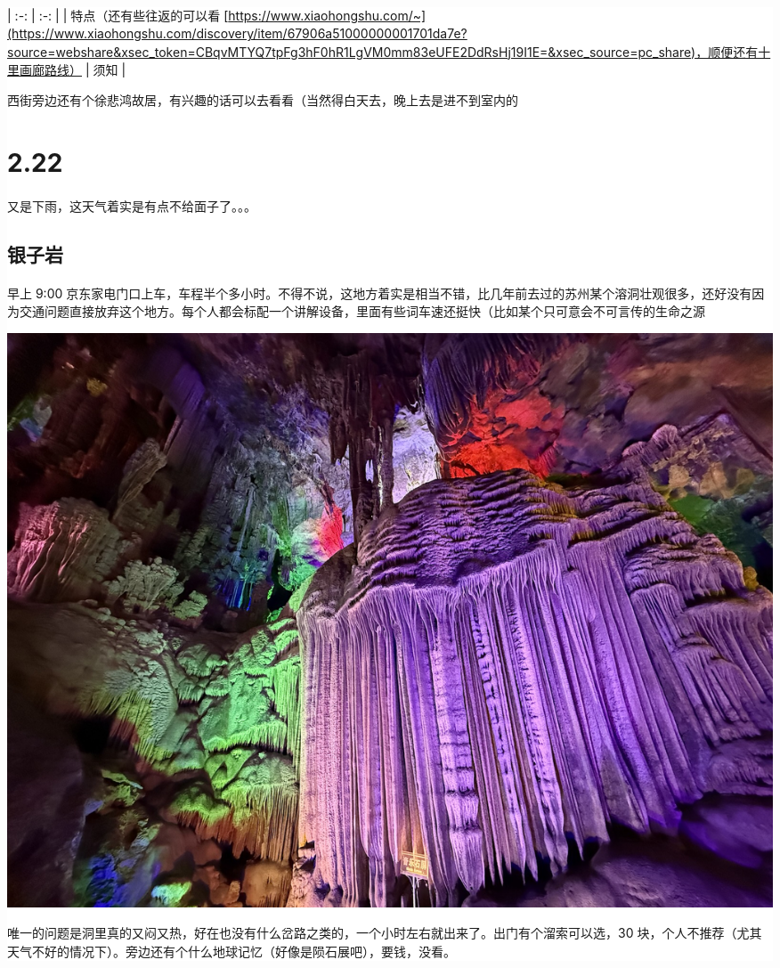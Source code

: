 | :-: | :-: |
| 特点（还有些往返的可以看 [https://www.xiaohongshu.com/~](https://www.xiaohongshu.com/discovery/item/67906a51000000001701da7e?source=webshare&xsec_token=CBqvMTYQ7tpFg3hF0hR1LgVM0mm83eUFE2DdRsHj19I1E=&xsec_source=pc_share)，顺便还有十里画廊路线） | 须知 | 

西街旁边还有个徐悲鸿故居，有兴趣的话可以去看看（当然得白天去，晚上去是进不到室内的

# 2.22

又是下雨，这天气着实是有点不给面子了。。。

## 银子岩

早上 9:00 京东家电门口上车，车程半个多小时。不得不说，这地方着实是相当不错，比几年前去过的苏州某个溶洞壮观很多，还好没有因为交通问题直接放弃这个地方。每个人都会标配一个讲解设备，里面有些词车速还挺快（比如某个只可意会不可言传的生命之源

![](../assets/images/guilin-experience/2200001.jpeg)

唯一的问题是洞里真的又闷又热，好在也没有什么岔路之类的，一个小时左右就出来了。出门有个溜索可以选，30 块，个人不推荐（尤其天气不好的情况下）。旁边还有个什么地球记忆（好像是陨石展吧），要钱，没看。
